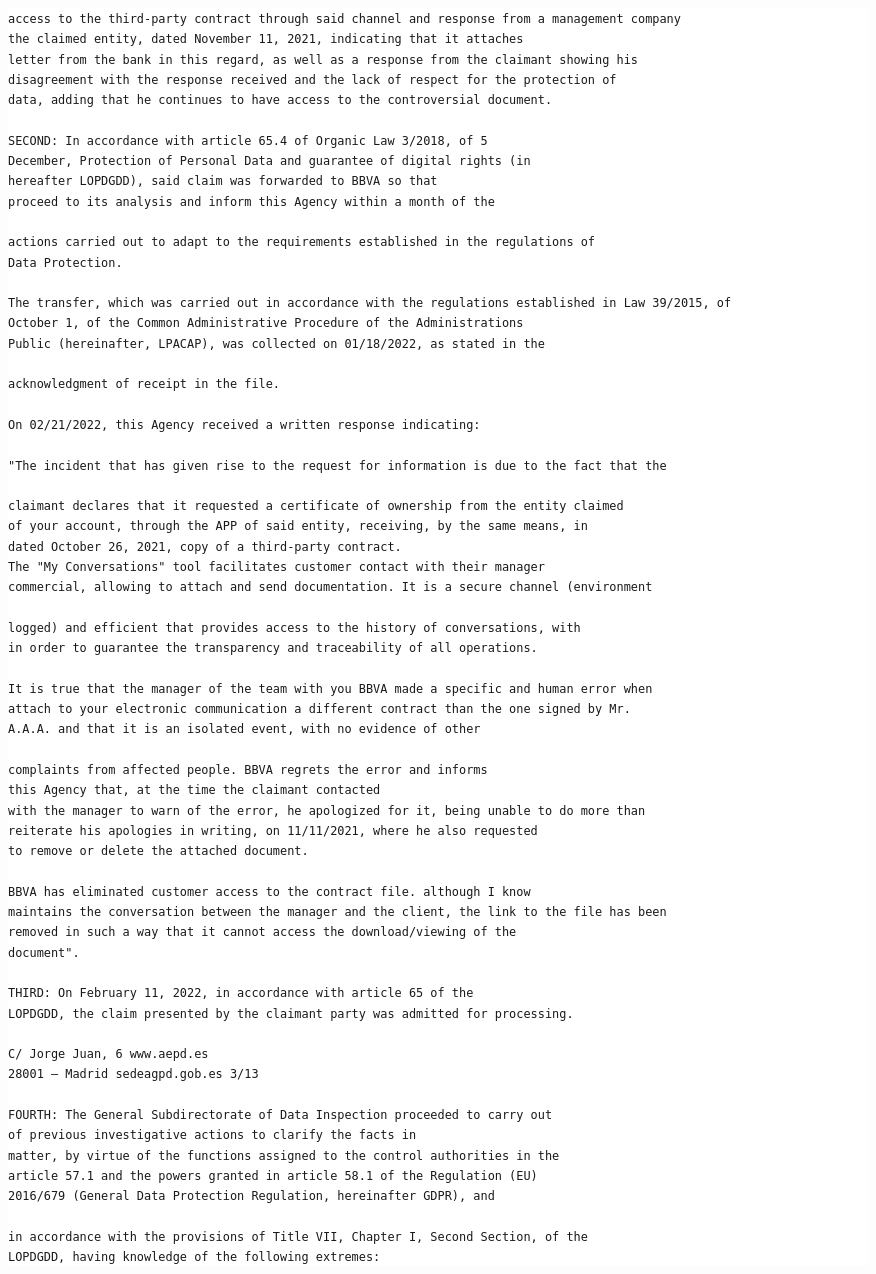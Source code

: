 ```
access to the third-party contract through said channel and response from a management company
the claimed entity, dated November 11, 2021, indicating that it attaches
letter from the bank in this regard, as well as a response from the claimant showing his
disagreement with the response received and the lack of respect for the protection of
data, adding that he continues to have access to the controversial document.

SECOND: In accordance with article 65.4 of Organic Law 3/2018, of 5
December, Protection of Personal Data and guarantee of digital rights (in
hereafter LOPDGDD), said claim was forwarded to BBVA so that
proceed to its analysis and inform this Agency within a month of the

actions carried out to adapt to the requirements established in the regulations of
Data Protection.

The transfer, which was carried out in accordance with the regulations established in Law 39/2015, of
October 1, of the Common Administrative Procedure of the Administrations
Public (hereinafter, LPACAP), was collected on 01/18/2022, as stated in the

acknowledgment of receipt in the file.

On 02/21/2022, this Agency received a written response indicating:

"The incident that has given rise to the request for information is due to the fact that the

claimant declares that it requested a certificate of ownership from the entity claimed
of your account, through the APP of said entity, receiving, by the same means, in
dated October 26, 2021, copy of a third-party contract.
The "My Conversations" tool facilitates customer contact with their manager
commercial, allowing to attach and send documentation. It is a secure channel (environment

logged) and efficient that provides access to the history of conversations, with
in order to guarantee the transparency and traceability of all operations.

It is true that the manager of the team with you BBVA made a specific and human error when
attach to your electronic communication a different contract than the one signed by Mr.
A.A.A. and that it is an isolated event, with no evidence of other

complaints from affected people. BBVA regrets the error and informs
this Agency that, at the time the claimant contacted
with the manager to warn of the error, he apologized for it, being unable to do more than
reiterate his apologies in writing, on 11/11/2021, where he also requested
to remove or delete the attached document.

BBVA has eliminated customer access to the contract file. although I know
maintains the conversation between the manager and the client, the link to the file has been
removed in such a way that it cannot access the download/viewing of the
document".

THIRD: On February 11, 2022, in accordance with article 65 of the
LOPDGDD, the claim presented by the claimant party was admitted for processing.

C/ Jorge Juan, 6 www.aepd.es
28001 – Madrid sedeagpd.gob.es 3/13

FOURTH: The General Subdirectorate of Data Inspection proceeded to carry out
of previous investigative actions to clarify the facts in
matter, by virtue of the functions assigned to the control authorities in the
article 57.1 and the powers granted in article 58.1 of the Regulation (EU)
2016/679 (General Data Protection Regulation, hereinafter GDPR), and

in accordance with the provisions of Title VII, Chapter I, Second Section, of the
LOPDGDD, having knowledge of the following extremes:
```